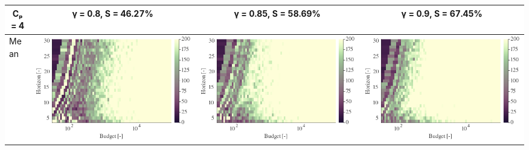 | Cₚ = 4 | γ = 0.8, S = 46.27% | γ = 0.85, S = 58.69% | γ = 0.9, S = 67.45% | 
| --- | --- | --- | --- | 
| Mean | ![](fig/sp_AM/mean_g_0.8_cp_4.png) | ![](fig/sp_AM/mean_g_0.85_cp_4.png) | ![](fig/sp_AM/mean_g_0.9_cp_4.png) | 